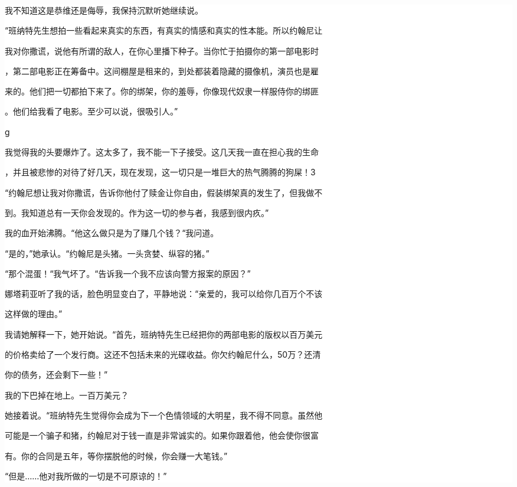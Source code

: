 

我不知道这是恭维还是侮辱，我保持沉默听她继续说。

“班纳特先生想拍一些看起来真实的东西，有真实的情感和真实的性本能。所以约翰尼让

我对你撒谎，说他有所谓的敌人，在你心里播下种子。当你忙于拍摄你的第一部电影时

，第二部电影正在筹备中。这间棚屋是租来的，到处都装着隐藏的摄像机，演员也是雇

来的。他们把一切都拍下来了。你的绑架，你的羞辱，你像现代奴隶一样服侍你的绑匪

。他们给我看了电影。至少可以说，很吸引人。”

g





我觉得我的头要爆炸了。这太多了，我不能一下子接受。这几天我一直在担心我的生命

，并且被悲惨的对待了好几天，现在发现，这一切只是一堆巨大的热气腾腾的狗屎！3





“约翰尼想让我对你撒谎，告诉你他付了赎金让你自由，假装绑架真的发生了，但我做不

到。我知道总有一天你会发现的。作为这一切的参与者，我感到很内疚。”



我的血开始沸腾。“他这么做只是为了赚几个钱？“我问道。





“是的，”她承认。“约翰尼是头猪。一头贪婪、纵容的猪。”





“那个混蛋！“我气坏了。“告诉我一个我不应该向警方报案的原因？”



娜塔莉亚听了我的话，脸色明显变白了，平静地说：“亲爱的，我可以给你几百万个不该

这样做的理由。”



我请她解释一下，她开始说。“首先，班纳特先生已经把你的两部电影的版权以百万美元

的价格卖给了一个发行商。这还不包括未来的光碟收益。你欠约翰尼什么，50万？还清

你的债务，还会剩下一些！”

我的下巴掉在地上。一百万美元？

她接着说。“班纳特先生觉得你会成为下一个色情领域的大明星，我不得不同意。虽然他

可能是一个骗子和猪，约翰尼对于钱一直是非常诚实的。如果你跟着他，他会使你很富

有。你的合同是五年，等你摆脱他的时候，你会赚一大笔钱。”



“但是……他对我所做的一切是不可原谅的！”
